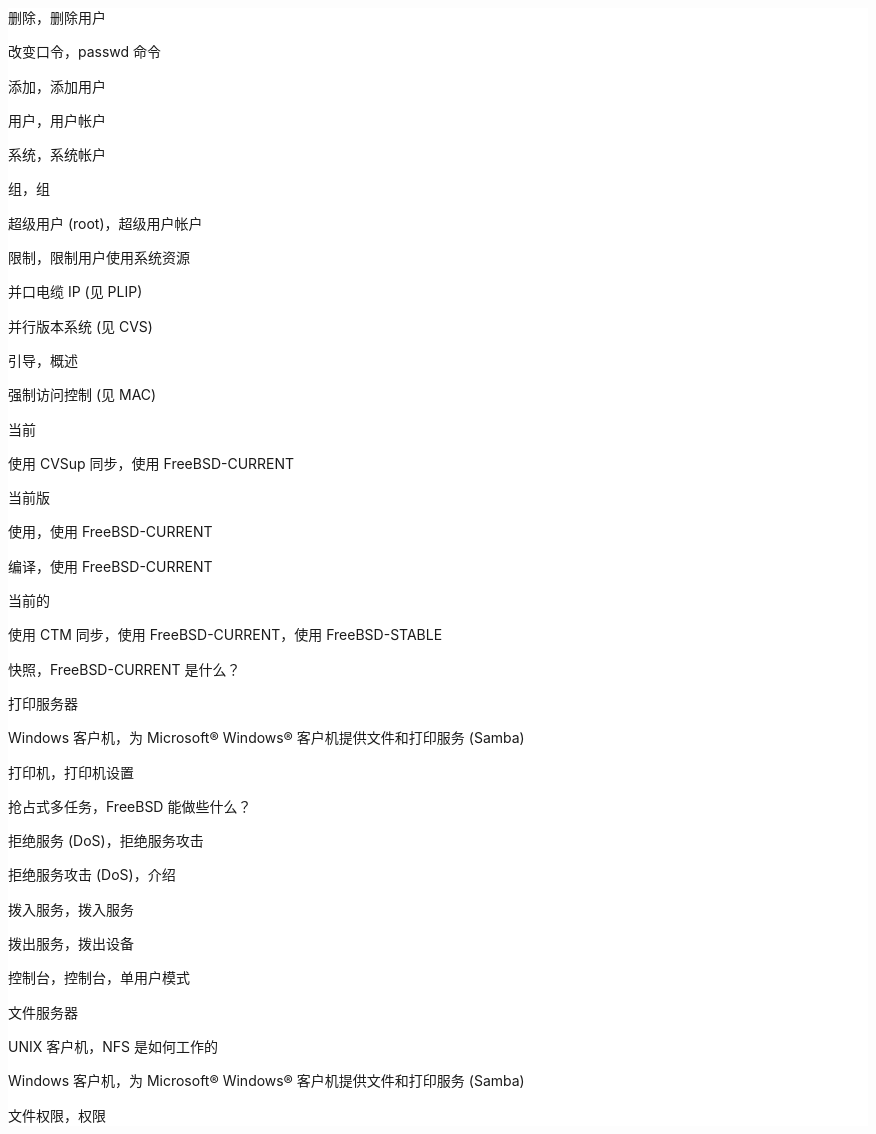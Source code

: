 删除，删除用户

改变口令，passwd 命令

添加，添加用户

用户，用户帐户

系统，系统帐户

组，组

超级用户 (root)，超级用户帐户

限制，限制用户使用系统资源

并口电缆 IP (见 PLIP)

并行版本系统 (见 CVS)

引导，概述

强制访问控制 (见 MAC)

当前

使用 CVSup 同步，使用 FreeBSD-CURRENT

当前版

使用，使用 FreeBSD-CURRENT

编译，使用 FreeBSD-CURRENT

当前的

使用 CTM 同步，使用 FreeBSD-CURRENT，使用 FreeBSD-STABLE

快照，FreeBSD-CURRENT 是什么？

打印服务器

Windows 客户机，为 Microsoft® Windows® 客户机提供文件和打印服务 (Samba)

打印机，打印机设置

抢占式多任务，FreeBSD 能做些什么？

拒绝服务 (DoS)，拒绝服务攻击

拒绝服务攻击 (DoS)，介绍

拨入服务，拨入服务

拨出服务，拨出设备

控制台，控制台，单用户模式

文件服务器

UNIX 客户机，NFS 是如何工作的

Windows 客户机，为 Microsoft® Windows® 客户机提供文件和打印服务 (Samba)

文件权限，权限
